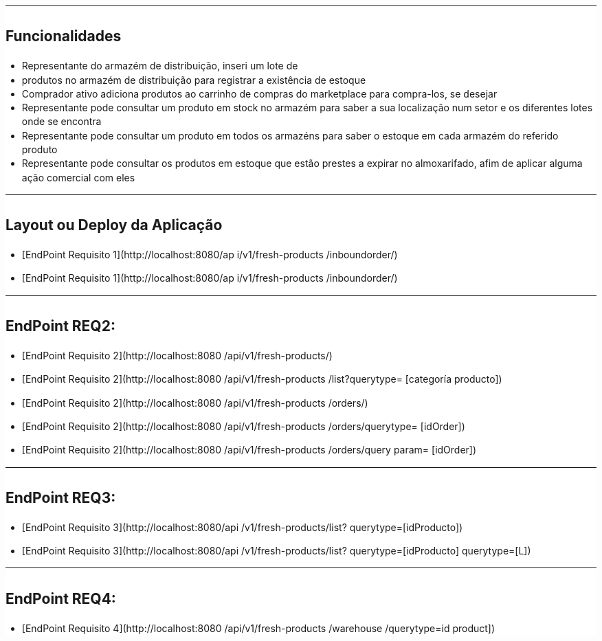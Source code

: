 ***

## Funcionalidades
- Representante do armazém de distribuição, inseri um lote de 
- produtos no armazém de distribuição para registrar a existência de estoque
- Comprador ativo adiciona produtos ao carrinho de compras do marketplace para compra-los, se desejar
- Representante pode consultar um produto em stock no armazém para saber a sua localização num setor e os diferentes lotes onde se  encontra
- Representante pode consultar um produto em todos os armazéns para saber o estoque em cada armazém do referido produto
- Representante pode consultar os produtos em estoque que estão prestes a expirar no almoxarifado, afim de aplicar alguma ação comercial  com eles

***

## Layout ou Deploy da Aplicação

- [EndPoint Requisito 1](http://localhost:8080/ap i/v1/fresh-products  /inboundorder/)

- [EndPoint Requisito 1](http://localhost:8080/ap i/v1/fresh-products  /inboundorder/)

***

## EndPoint REQ2: 
- [EndPoint Requisito 2](http://localhost:8080 /api/v1/fresh-products/)

- [EndPoint Requisito 2](http://localhost:8080 /api/v1/fresh-products /list?querytype=  [categoría producto])

- [EndPoint Requisito 2](http://localhost:8080 /api/v1/fresh-products /orders/)

- [EndPoint Requisito 2](http://localhost:8080 /api/v1/fresh-products /orders/querytype=  [idOrder])

- [EndPoint Requisito 2](http://localhost:8080 /api/v1/fresh-products /orders/query param= [idOrder])

***

## EndPoint REQ3: 
- [EndPoint Requisito 3](http://localhost:8080/api /v1/fresh-products/list? querytype=[idProducto])

- [EndPoint Requisito 3](http://localhost:8080/api /v1/fresh-products/list? querytype=[idProducto] querytype=[L])

***

## EndPoint REQ4: 
- [EndPoint Requisito 4](http://localhost:8080 /api/v1/fresh-products /warehouse  /querytype=id product])
